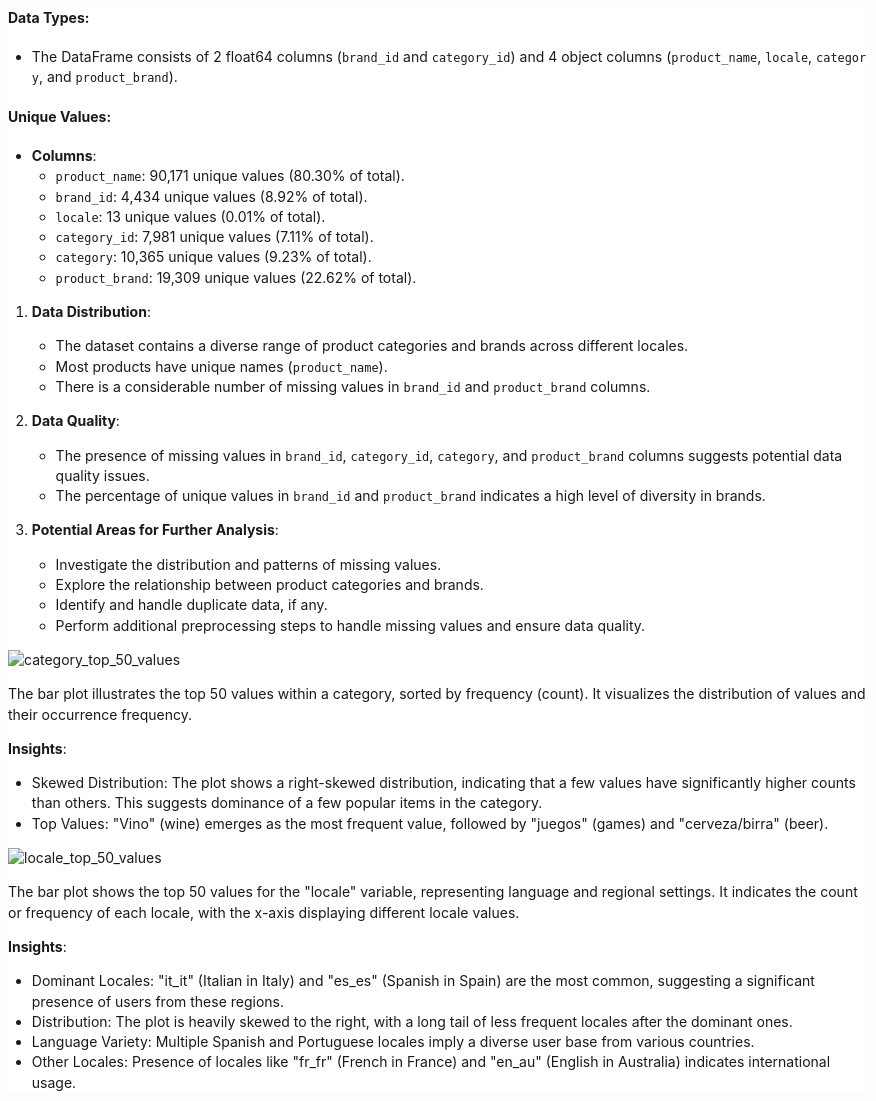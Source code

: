 #### Data Types:
- The DataFrame consists of 2 float64 columns (`brand_id` and `category_id`) and 4 object columns (`product_name`, `locale`, `category`, and `product_brand`).

#### Unique Values:
- **Columns**:
  - `product_name`: 90,171 unique values (80.30% of total).
  - `brand_id`: 4,434 unique values (8.92% of total).
  - `locale`: 13 unique values (0.01% of total).
  - `category_id`: 7,981 unique values (7.11% of total).
  - `category`: 10,365 unique values (9.23% of total).
  - `product_brand`: 19,309 unique values (22.62% of total).

1. **Data Distribution**:
   - The dataset contains a diverse range of product categories and brands across different locales.
   - Most products have unique names (`product_name`).
   - There is a considerable number of missing values in `brand_id` and `product_brand` columns.

2. **Data Quality**:
   - The presence of missing values in `brand_id`, `category_id`, `category`, and `product_brand` columns suggests potential data quality issues.
   - The percentage of unique values in `brand_id` and `product_brand` indicates a high level of diversity in brands.

3. **Potential Areas for Further Analysis**:
   - Investigate the distribution and patterns of missing values.
   - Explore the relationship between product categories and brands.
   - Identify and handle duplicate data, if any.
   - Perform additional preprocessing steps to handle missing values and ensure data quality.


![category_top_50_values](https://github.com/jyotiyadav94/category-prediction/assets/72126242/b8313e2f-ab7d-464e-869f-9393985be66e)

The bar plot illustrates the top 50 values within a category, sorted by frequency (count). It visualizes the distribution of values and their occurrence frequency.

**Insights**:
* Skewed Distribution: The plot shows a right-skewed distribution, indicating that a few values have significantly higher counts than others. This suggests dominance of a few popular items in the category.
* Top Values: "Vino" (wine) emerges as the most frequent value, followed by "juegos" (games) and "cerveza/birra" (beer).

![locale_top_50_values](https://github.com/jyotiyadav94/category-prediction/assets/72126242/746a2ffb-f047-4f9d-b9f2-d8eea2037fa8)

The bar plot shows the top 50 values for the "locale" variable, representing language and regional settings. It indicates the count or frequency of each locale, with the x-axis displaying different locale values.

**Insights**:
* Dominant Locales: "it_it" (Italian in Italy) and "es_es" (Spanish in Spain) are the most common, suggesting a significant presence of users from these regions.
* Distribution: The plot is heavily skewed to the right, with a long tail of less frequent locales after the dominant ones.
* Language Variety: Multiple Spanish and Portuguese locales imply a diverse user base from various countries.
* Other Locales: Presence of locales like "fr_fr" (French in France) and "en_au" (English in Australia) indicates international usage.
